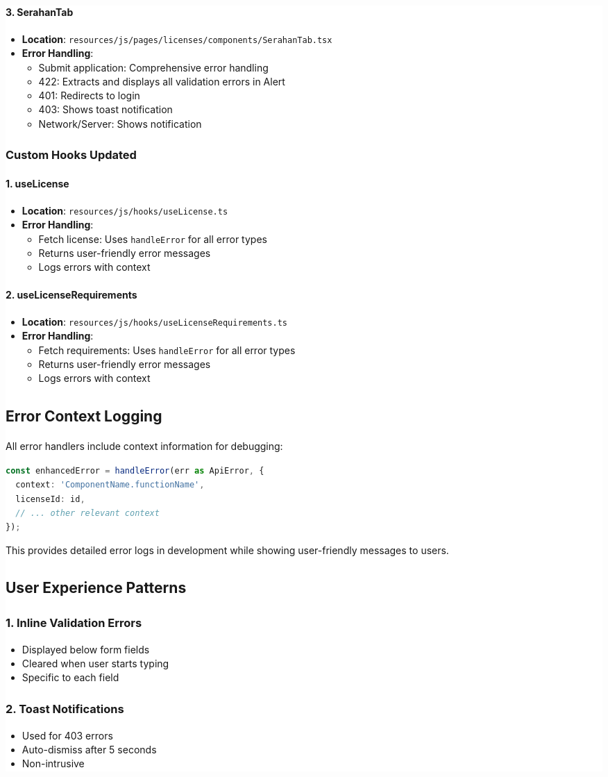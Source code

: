 #### 3. SerahanTab
- **Location**: `resources/js/pages/licenses/components/SerahanTab.tsx`
- **Error Handling**:
  - Submit application: Comprehensive error handling
  - 422: Extracts and displays all validation errors in Alert
  - 401: Redirects to login
  - 403: Shows toast notification
  - Network/Server: Shows notification

### Custom Hooks Updated

#### 1. useLicense
- **Location**: `resources/js/hooks/useLicense.ts`
- **Error Handling**:
  - Fetch license: Uses `handleError` for all error types
  - Returns user-friendly error messages
  - Logs errors with context

#### 2. useLicenseRequirements
- **Location**: `resources/js/hooks/useLicenseRequirements.ts`
- **Error Handling**:
  - Fetch requirements: Uses `handleError` for all error types
  - Returns user-friendly error messages
  - Logs errors with context

## Error Context Logging

All error handlers include context information for debugging:

```typescript
const enhancedError = handleError(err as ApiError, {
  context: 'ComponentName.functionName',
  licenseId: id,
  // ... other relevant context
});
```

This provides detailed error logs in development while showing user-friendly messages to users.

## User Experience Patterns

### 1. Inline Validation Errors
- Displayed below form fields
- Cleared when user starts typing
- Specific to each field

### 2. Toast Notifications
- Used for 403 errors
- Auto-dismiss after 5 seconds
- Non-intrusive
